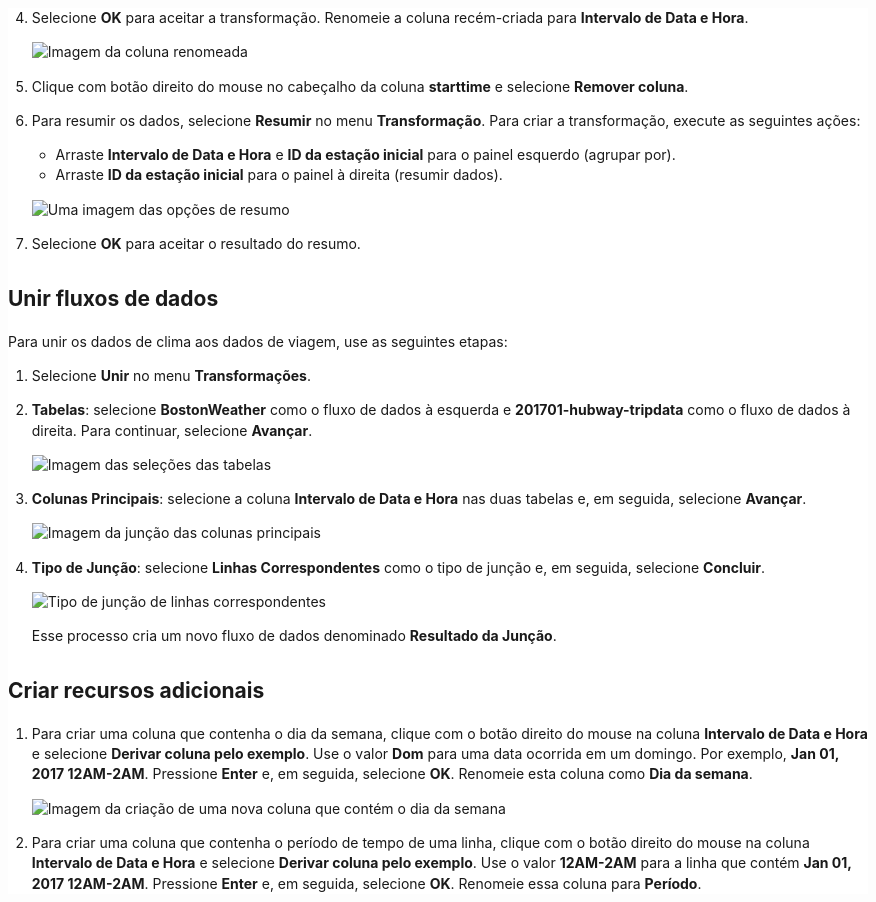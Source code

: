4. Selecione **OK** para aceitar a transformação. Renomeie a coluna recém-criada para **Intervalo de Data e Hora**.

    ![Imagem da coluna renomeada](media/tutorial-bikeshare-dataprep/tripdatasummarize.png)

5. Clique com botão direito do mouse no cabeçalho da coluna **starttime** e selecione **Remover coluna**.

6. Para resumir os dados, selecione __Resumir__ no menu __Transformação__. Para criar a transformação, execute as seguintes ações:

    * Arraste __Intervalo de Data e Hora__ e __ID da estação inicial__ para o painel esquerdo (agrupar por).
    * Arraste __ID da estação inicial__ para o painel à direita (resumir dados).

   ![Uma imagem das opções de resumo](media/tutorial-bikeshare-dataprep/tripdatacount.png)

7. Selecione **OK** para aceitar o resultado do resumo.

## <a name="join-dataflows"></a>Unir fluxos de dados

Para unir os dados de clima aos dados de viagem, use as seguintes etapas:

1. Selecione __Unir__ no menu __Transformações__.

2. __Tabelas__: selecione **BostonWeather** como o fluxo de dados à esquerda e **201701-hubway-tripdata** como o fluxo de dados à direita. Para continuar, selecione **Avançar**.

    ![Imagem das seleções das tabelas](media/tutorial-bikeshare-dataprep/jointableselection.png)

3. __Colunas Principais__: selecione a coluna **Intervalo de Data e Hora** nas duas tabelas e, em seguida, selecione __Avançar__.

    ![Imagem da junção das colunas principais](media/tutorial-bikeshare-dataprep/joinkeyselection.png)

4. __Tipo de Junção__: selecione __Linhas Correspondentes__ como o tipo de junção e, em seguida, selecione __Concluir__.

    ![Tipo de junção de linhas correspondentes](media/tutorial-bikeshare-dataprep/joinscreen.png)

    Esse processo cria um novo fluxo de dados denominado __Resultado da Junção__.

## <a name="create-additional-features"></a>Criar recursos adicionais

1. Para criar uma coluna que contenha o dia da semana, clique com o botão direito do mouse na coluna **Intervalo de Data e Hora** e selecione **Derivar coluna pelo exemplo**. Use o valor __Dom__ para uma data ocorrida em um domingo. Por exemplo, **Jan 01, 2017 12AM-2AM**. Pressione **Enter** e, em seguida, selecione **OK**. Renomeie esta coluna como __Dia da semana__.

    ![Imagem da criação de uma nova coluna que contém o dia da semana](media/tutorial-bikeshare-dataprep/featureweekday.png)

2. Para criar uma coluna que contenha o período de tempo de uma linha, clique com o botão direito do mouse na coluna **Intervalo de Data e Hora** e selecione **Derivar coluna pelo exemplo**. Use o valor **12AM-2AM** para a linha que contém **Jan 01, 2017 12AM-2AM**. Pressione **Enter** e, em seguida, selecione **OK**. Renomeie essa coluna para **Período**.
